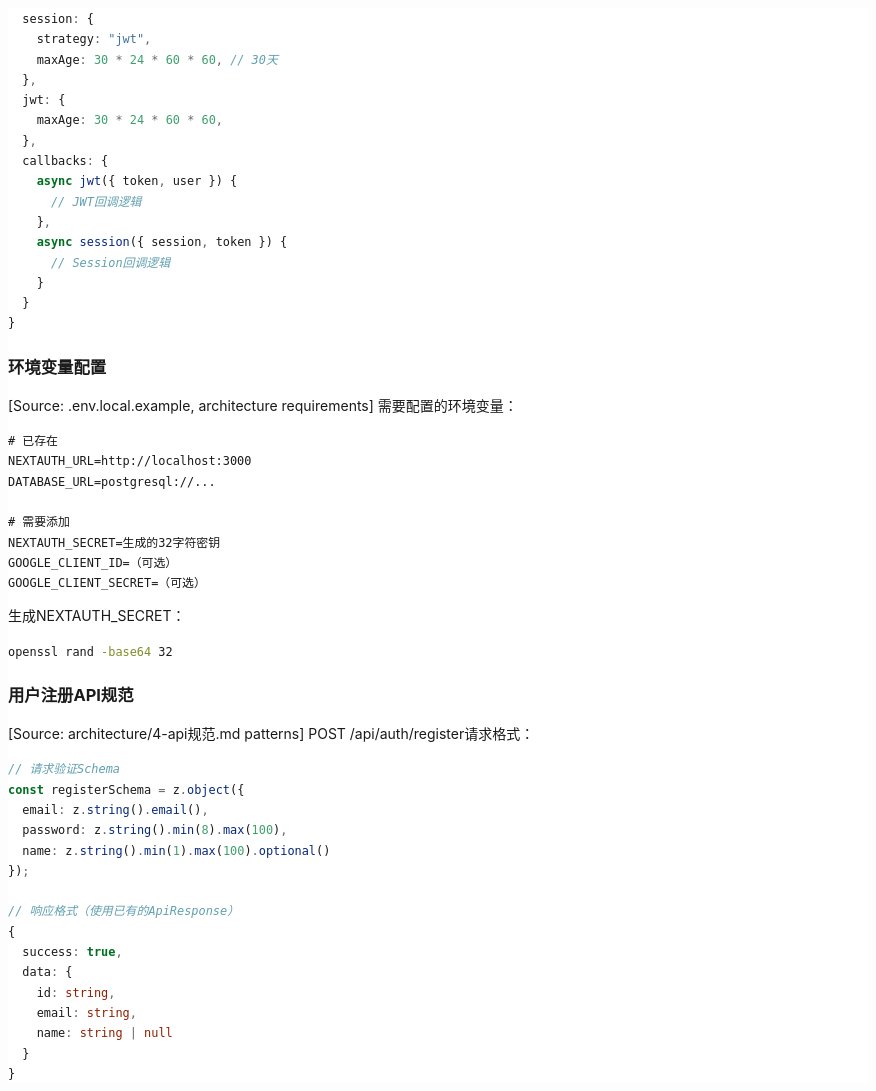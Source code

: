 ```typescript
  session: {
    strategy: "jwt",
    maxAge: 30 * 24 * 60 * 60, // 30天
  },
  jwt: {
    maxAge: 30 * 24 * 60 * 60,
  },
  callbacks: {
    async jwt({ token, user }) {
      // JWT回调逻辑
    },
    async session({ session, token }) {
      // Session回调逻辑
    }
  }
}
```

### 环境变量配置
[Source: .env.local.example, architecture requirements]
需要配置的环境变量：
```env
# 已存在
NEXTAUTH_URL=http://localhost:3000
DATABASE_URL=postgresql://...

# 需要添加
NEXTAUTH_SECRET=生成的32字符密钥
GOOGLE_CLIENT_ID=（可选）
GOOGLE_CLIENT_SECRET=（可选）
```

生成NEXTAUTH_SECRET：
```bash
openssl rand -base64 32
```

### 用户注册API规范
[Source: architecture/4-api规范.md patterns]
POST /api/auth/register请求格式：
```typescript
// 请求验证Schema
const registerSchema = z.object({
  email: z.string().email(),
  password: z.string().min(8).max(100),
  name: z.string().min(1).max(100).optional()
});

// 响应格式（使用已有的ApiResponse）
{
  success: true,
  data: {
    id: string,
    email: string,
    name: string | null
  }
}
```
